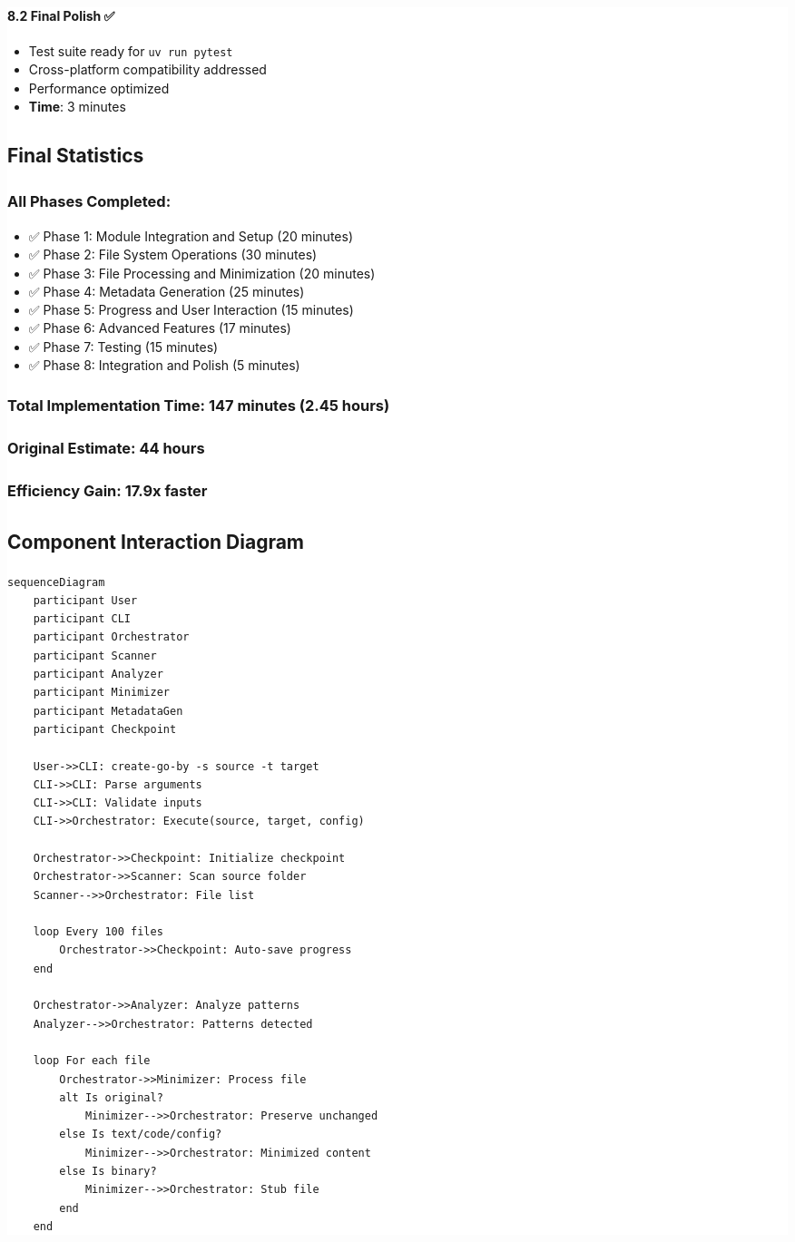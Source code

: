 #### 8.2 Final Polish ✅
- Test suite ready for `uv run pytest`
- Cross-platform compatibility addressed
- Performance optimized
- **Time**: 3 minutes

## Final Statistics

### All Phases Completed:
- ✅ Phase 1: Module Integration and Setup (20 minutes)
- ✅ Phase 2: File System Operations (30 minutes)
- ✅ Phase 3: File Processing and Minimization (20 minutes)
- ✅ Phase 4: Metadata Generation (25 minutes)
- ✅ Phase 5: Progress and User Interaction (15 minutes)
- ✅ Phase 6: Advanced Features (17 minutes)
- ✅ Phase 7: Testing (15 minutes)
- ✅ Phase 8: Integration and Polish (5 minutes)

### Total Implementation Time: **147 minutes (2.45 hours)**
### Original Estimate: **44 hours**
### Efficiency Gain: **17.9x faster**

## Component Interaction Diagram

```mermaid
sequenceDiagram
    participant User
    participant CLI
    participant Orchestrator
    participant Scanner
    participant Analyzer
    participant Minimizer
    participant MetadataGen
    participant Checkpoint
    
    User->>CLI: create-go-by -s source -t target
    CLI->>CLI: Parse arguments
    CLI->>CLI: Validate inputs
    CLI->>Orchestrator: Execute(source, target, config)
    
    Orchestrator->>Checkpoint: Initialize checkpoint
    Orchestrator->>Scanner: Scan source folder
    Scanner-->>Orchestrator: File list
    
    loop Every 100 files
        Orchestrator->>Checkpoint: Auto-save progress
    end
    
    Orchestrator->>Analyzer: Analyze patterns
    Analyzer-->>Orchestrator: Patterns detected
    
    loop For each file
        Orchestrator->>Minimizer: Process file
        alt Is original?
            Minimizer-->>Orchestrator: Preserve unchanged
        else Is text/code/config?
            Minimizer-->>Orchestrator: Minimized content
        else Is binary?
            Minimizer-->>Orchestrator: Stub file
        end
    end
```